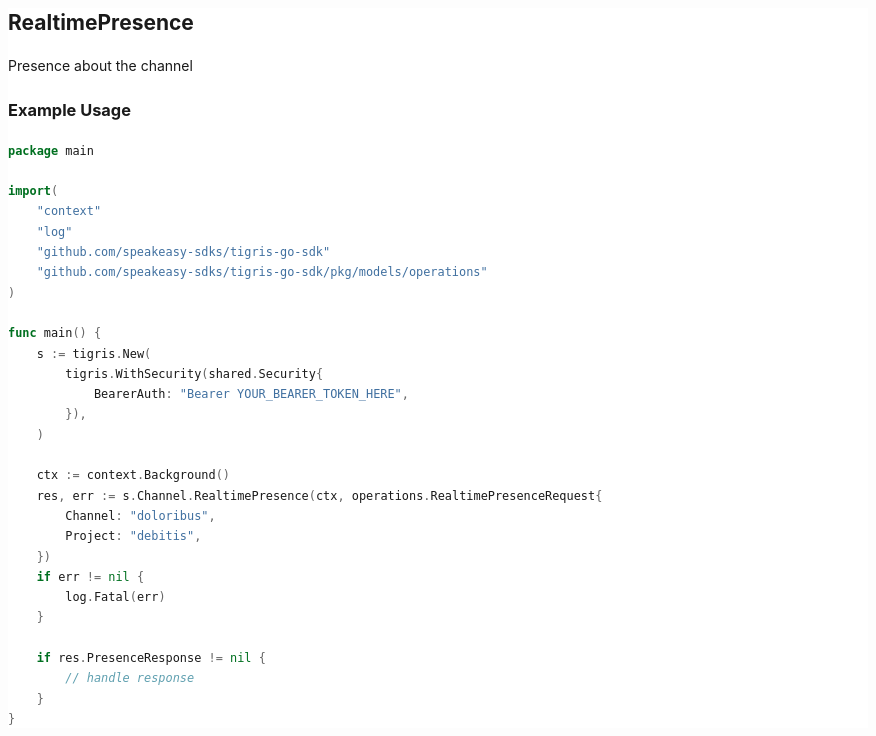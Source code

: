 ## RealtimePresence

Presence about the channel

### Example Usage

```go
package main

import(
	"context"
	"log"
	"github.com/speakeasy-sdks/tigris-go-sdk"
	"github.com/speakeasy-sdks/tigris-go-sdk/pkg/models/operations"
)

func main() {
    s := tigris.New(
        tigris.WithSecurity(shared.Security{
            BearerAuth: "Bearer YOUR_BEARER_TOKEN_HERE",
        }),
    )

    ctx := context.Background()
    res, err := s.Channel.RealtimePresence(ctx, operations.RealtimePresenceRequest{
        Channel: "doloribus",
        Project: "debitis",
    })
    if err != nil {
        log.Fatal(err)
    }

    if res.PresenceResponse != nil {
        // handle response
    }
}
```
